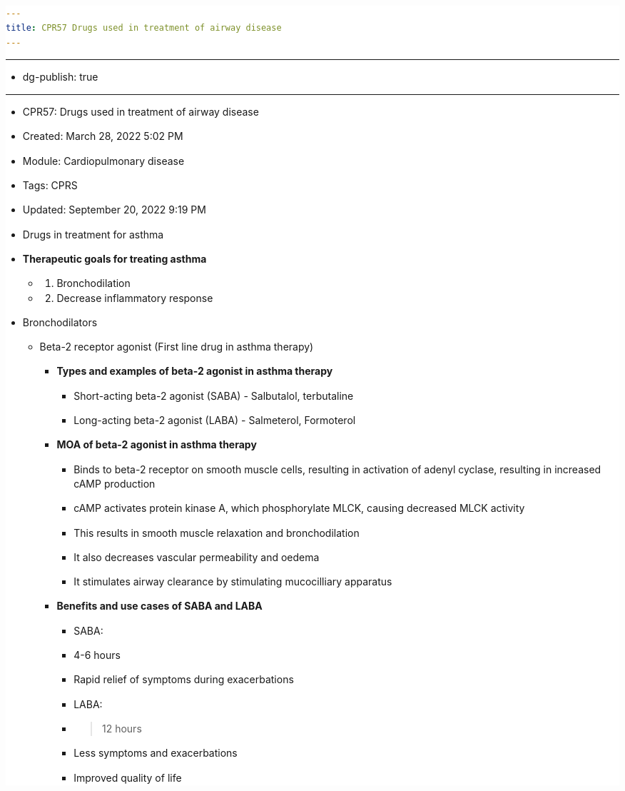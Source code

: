 ```yaml
---
title: CPR57 Drugs used in treatment of airway disease
---
```


- --

- dg-publish: true

- --

- CPR57: Drugs used in treatment of airway disease

- Created: March 28, 2022 5:02 PM

- Module: Cardiopulmonary disease

- Tags: CPRS

- Updated: September 20, 2022 9:19 PM

- Drugs in treatment for asthma

- **Therapeutic goals for treating asthma**
	 - 1. Bronchodilation

	 - 2. Decrease inflammatory response

- Bronchodilators
	 - Beta-2 receptor agonist (First line drug in asthma therapy)
		 - **Types and examples of beta-2 agonist in asthma therapy**
			 - Short-acting beta-2 agonist (SABA) - Salbutalol, terbutaline

			 - Long-acting beta-2 agonist (LABA) - Salmeterol, Formoterol

		 - **MOA of beta-2 agonist in asthma therapy**
			 - Binds to beta-2 receptor on smooth muscle cells, resulting in activation of adenyl cyclase, resulting in increased cAMP production

			 - cAMP activates protein kinase A, which phosphorylate MLCK, causing decreased MLCK activity

			 - This results in smooth muscle relaxation and bronchodilation

			 - It also decreases vascular permeability and oedema

			 - It stimulates airway clearance by stimulating mucocilliary apparatus

		 - **Benefits and use cases of SABA and LABA**
			 - SABA:

			 - 4-6 hours 

			 - Rapid relief of symptoms during exacerbations

			 - LABA:

			 - >12 hours

			 - Less symptoms and exacerbations

			 - Improved quality of life
